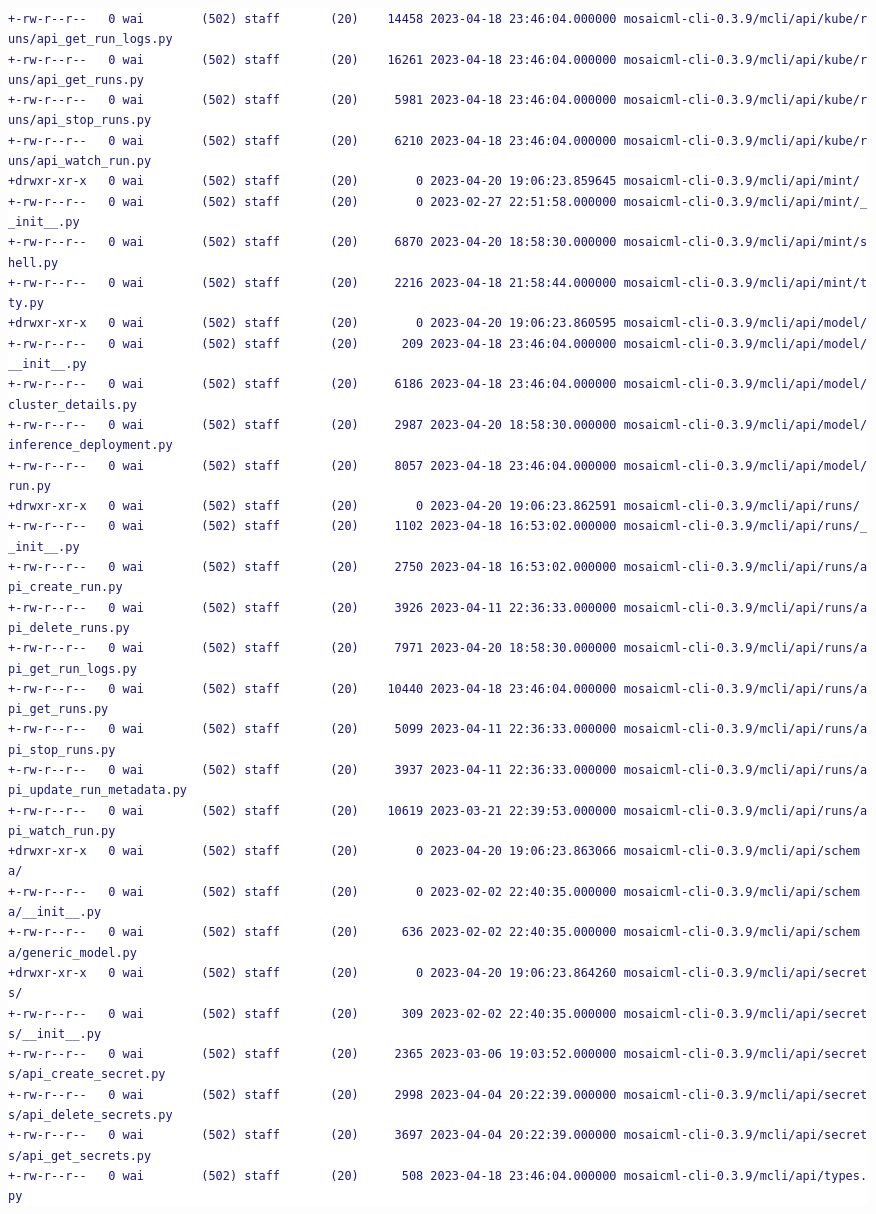 ```diff
+-rw-r--r--   0 wai        (502) staff       (20)    14458 2023-04-18 23:46:04.000000 mosaicml-cli-0.3.9/mcli/api/kube/runs/api_get_run_logs.py
+-rw-r--r--   0 wai        (502) staff       (20)    16261 2023-04-18 23:46:04.000000 mosaicml-cli-0.3.9/mcli/api/kube/runs/api_get_runs.py
+-rw-r--r--   0 wai        (502) staff       (20)     5981 2023-04-18 23:46:04.000000 mosaicml-cli-0.3.9/mcli/api/kube/runs/api_stop_runs.py
+-rw-r--r--   0 wai        (502) staff       (20)     6210 2023-04-18 23:46:04.000000 mosaicml-cli-0.3.9/mcli/api/kube/runs/api_watch_run.py
+drwxr-xr-x   0 wai        (502) staff       (20)        0 2023-04-20 19:06:23.859645 mosaicml-cli-0.3.9/mcli/api/mint/
+-rw-r--r--   0 wai        (502) staff       (20)        0 2023-02-27 22:51:58.000000 mosaicml-cli-0.3.9/mcli/api/mint/__init__.py
+-rw-r--r--   0 wai        (502) staff       (20)     6870 2023-04-20 18:58:30.000000 mosaicml-cli-0.3.9/mcli/api/mint/shell.py
+-rw-r--r--   0 wai        (502) staff       (20)     2216 2023-04-18 21:58:44.000000 mosaicml-cli-0.3.9/mcli/api/mint/tty.py
+drwxr-xr-x   0 wai        (502) staff       (20)        0 2023-04-20 19:06:23.860595 mosaicml-cli-0.3.9/mcli/api/model/
+-rw-r--r--   0 wai        (502) staff       (20)      209 2023-04-18 23:46:04.000000 mosaicml-cli-0.3.9/mcli/api/model/__init__.py
+-rw-r--r--   0 wai        (502) staff       (20)     6186 2023-04-18 23:46:04.000000 mosaicml-cli-0.3.9/mcli/api/model/cluster_details.py
+-rw-r--r--   0 wai        (502) staff       (20)     2987 2023-04-20 18:58:30.000000 mosaicml-cli-0.3.9/mcli/api/model/inference_deployment.py
+-rw-r--r--   0 wai        (502) staff       (20)     8057 2023-04-18 23:46:04.000000 mosaicml-cli-0.3.9/mcli/api/model/run.py
+drwxr-xr-x   0 wai        (502) staff       (20)        0 2023-04-20 19:06:23.862591 mosaicml-cli-0.3.9/mcli/api/runs/
+-rw-r--r--   0 wai        (502) staff       (20)     1102 2023-04-18 16:53:02.000000 mosaicml-cli-0.3.9/mcli/api/runs/__init__.py
+-rw-r--r--   0 wai        (502) staff       (20)     2750 2023-04-18 16:53:02.000000 mosaicml-cli-0.3.9/mcli/api/runs/api_create_run.py
+-rw-r--r--   0 wai        (502) staff       (20)     3926 2023-04-11 22:36:33.000000 mosaicml-cli-0.3.9/mcli/api/runs/api_delete_runs.py
+-rw-r--r--   0 wai        (502) staff       (20)     7971 2023-04-20 18:58:30.000000 mosaicml-cli-0.3.9/mcli/api/runs/api_get_run_logs.py
+-rw-r--r--   0 wai        (502) staff       (20)    10440 2023-04-18 23:46:04.000000 mosaicml-cli-0.3.9/mcli/api/runs/api_get_runs.py
+-rw-r--r--   0 wai        (502) staff       (20)     5099 2023-04-11 22:36:33.000000 mosaicml-cli-0.3.9/mcli/api/runs/api_stop_runs.py
+-rw-r--r--   0 wai        (502) staff       (20)     3937 2023-04-11 22:36:33.000000 mosaicml-cli-0.3.9/mcli/api/runs/api_update_run_metadata.py
+-rw-r--r--   0 wai        (502) staff       (20)    10619 2023-03-21 22:39:53.000000 mosaicml-cli-0.3.9/mcli/api/runs/api_watch_run.py
+drwxr-xr-x   0 wai        (502) staff       (20)        0 2023-04-20 19:06:23.863066 mosaicml-cli-0.3.9/mcli/api/schema/
+-rw-r--r--   0 wai        (502) staff       (20)        0 2023-02-02 22:40:35.000000 mosaicml-cli-0.3.9/mcli/api/schema/__init__.py
+-rw-r--r--   0 wai        (502) staff       (20)      636 2023-02-02 22:40:35.000000 mosaicml-cli-0.3.9/mcli/api/schema/generic_model.py
+drwxr-xr-x   0 wai        (502) staff       (20)        0 2023-04-20 19:06:23.864260 mosaicml-cli-0.3.9/mcli/api/secrets/
+-rw-r--r--   0 wai        (502) staff       (20)      309 2023-02-02 22:40:35.000000 mosaicml-cli-0.3.9/mcli/api/secrets/__init__.py
+-rw-r--r--   0 wai        (502) staff       (20)     2365 2023-03-06 19:03:52.000000 mosaicml-cli-0.3.9/mcli/api/secrets/api_create_secret.py
+-rw-r--r--   0 wai        (502) staff       (20)     2998 2023-04-04 20:22:39.000000 mosaicml-cli-0.3.9/mcli/api/secrets/api_delete_secrets.py
+-rw-r--r--   0 wai        (502) staff       (20)     3697 2023-04-04 20:22:39.000000 mosaicml-cli-0.3.9/mcli/api/secrets/api_get_secrets.py
+-rw-r--r--   0 wai        (502) staff       (20)      508 2023-04-18 23:46:04.000000 mosaicml-cli-0.3.9/mcli/api/types.py
```